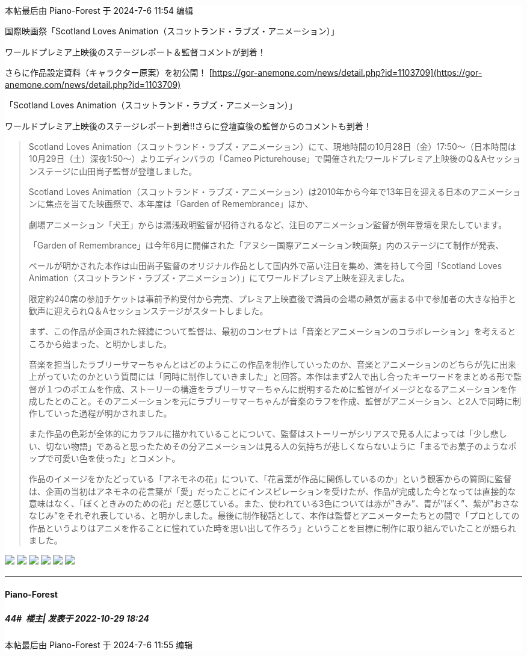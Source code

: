  本帖最后由 Piano-Forest 于 2024-7-6 11:54 编辑 

国際映画祭「Scotland Loves Animation（スコットランド・ラブズ・アニメーション）」

ワールドプレミア上映後のステージレポート＆監督コメントが到着！

さらに作品設定資料（キャラクター原案）を初公開！
[https://gor-anemone.com/news/detail.php?id=1103709](https://gor-anemone.com/news/detail.php?id=1103709)

「Scotland Loves Animation（スコットランド・ラブズ・アニメーション）」

ワールドプレミア上映後のステージレポート到着!!さらに登壇直後の監督からのコメントも到着！ <blockquote>Scotland Loves Animation（スコットランド・ラブズ・アニメーション）にて、現地時間の10月28日（金）17:50～（日本時間は10月29日（土）深夜1:50～）よりエディンバラの「Cameo Picturehouse」で開催されたワールドプレミア上映後のQ＆Aセッションステージに山田尚子監督が登壇しました。

Scotland Loves Animation（スコットランド・ラブズ・アニメーション）は2010年から今年で13年目を迎える日本のアニメーションに焦点を当てた映画祭で、本年度は「Garden of Remembrance」ほか、

劇場アニメーション「犬王」からは湯浅政明監督が招待されるなど、注目のアニメーション監督が例年登壇を果たしています。

「Garden of Remembrance」は今年6月に開催された「アヌシー国際アニメーション映画祭」内のステージにて制作が発表、

ベールが明かされた本作は山田尚子監督のオリジナル作品として国内外で高い注目を集め、満を持して今回「Scotland Loves Animation（スコットランド・ラブズ・アニメーション）」にてワールドプレミア上映を迎えました。

限定約240席の参加チケットは事前予約受付から完売、プレミア上映直後で満員の会場の熱気が高まる中で参加者の大きな拍手と歓声に迎えられQ＆Aセッションステージがスタートしました。

まず、この作品が企画された経緯について監督は、最初のコンセプトは「音楽とアニメーションのコラボレーション」を考えるところから始まった、と明かしました。

音楽を担当したラブリーサマーちゃんとはどのようにこの作品を制作していったのか、音楽とアニメーションのどちらが先に出来上がっていたのかという質問には「同時に制作していきました」と回答。本作はまず2人で出し合ったキーワードをまとめる形で監督が１つのポエムを作成、ストーリーの構造をラブリーサマーちゃんに説明するために監督がイメージとなるアニメーションを作成したとのこと。そのアニメーションを元にラブリーサマーちゃんが音楽のラフを作成、監督がアニメーション、と2人で同時に制作していった過程が明かされました。

また作品の色彩が全体的にカラフルに描かれていることについて、監督はストーリーがシリアスで見る人によっては「少し悲しい、切ない物語」であると思ったためその分アニメーションは見る人の気持ちが悲しくならないように「まるでお菓子のようなポップで可愛い色を使った」とコメント。

作品のイメージをかたどっている「アネモネの花」について、「花言葉が作品に関係しているのか」という観客からの質問に監督は、企画の当初はアネモネの花言葉が「愛」だったことにインスピレーションを受けたが、作品が完成した今となっては直接的な意味はなく、「ぼくときみのための花」だと感じている。また、使われている3色については赤が”きみ”、青が”ぼく”、紫が”おさななじみ”をそれぞれ表している、と明かしました。最後に制作秘話として、本作は監督とアニメーターたちとの間で「プロとしての作品というよりはアニメを作ることに憧れていた時を思い出して作ろう」ということを目標に制作に取り組んでいたことが語られました。</blockquote>
<img src="https://p.sda1.dev/8/9036dbf7fa749bd604a3124bfb12e4f3/20221029_181521.jpg" referrerpolicy="no-referrer">
<img src="https://p.sda1.dev/8/396c786d66853e3a2efc345de57379f4/1655737134edb417021d0793e854eaf5a17a4614_635ca062095d5.jpg" referrerpolicy="no-referrer">
<img src="https://p.sda1.dev/8/f6174183d270a3eabc29933560827a0a/20221029_181609.jpg" referrerpolicy="no-referrer">
<img src="https://p.sda1.dev/8/ec304abc28fdcb81850af11bbe356b9e/20221029_181928.jpg" referrerpolicy="no-referrer">
<img src="https://p.sda1.dev/8/efeb0ba4b082ac62b638ffc92e04ca2d/59c04f695dbae8c6f602864066d61f45805d7018_635ca00bca557.jpg" referrerpolicy="no-referrer">
<img src="https://p.sda1.dev/8/dc5043391e12c23bdcab578ad7ccfc3d/20221029_181538.jpg" referrerpolicy="no-referrer">

*****

####  Piano-Forest  
##### 44#         楼主| 发表于 2022-10-29 18:24

 本帖最后由 Piano-Forest 于 2024-7-6 11:55 编辑 
